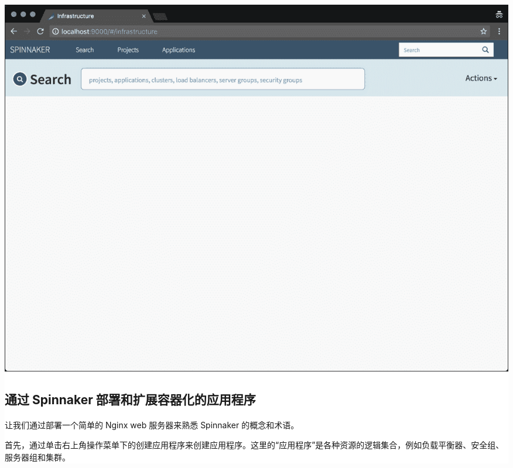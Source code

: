 ![](img/5d6763a298c634b5b5bd63eae242bf21.png)

## 通过 Spinnaker 部署和扩展容器化的应用程序

让我们通过部署一个简单的 Nginx web 服务器来熟悉 Spinnaker 的概念和术语。

首先，通过单击右上角操作菜单下的创建应用程序来创建应用程序。这里的“应用程序”是各种资源的逻辑集合，例如负载平衡器、安全组、服务器组和集群。
